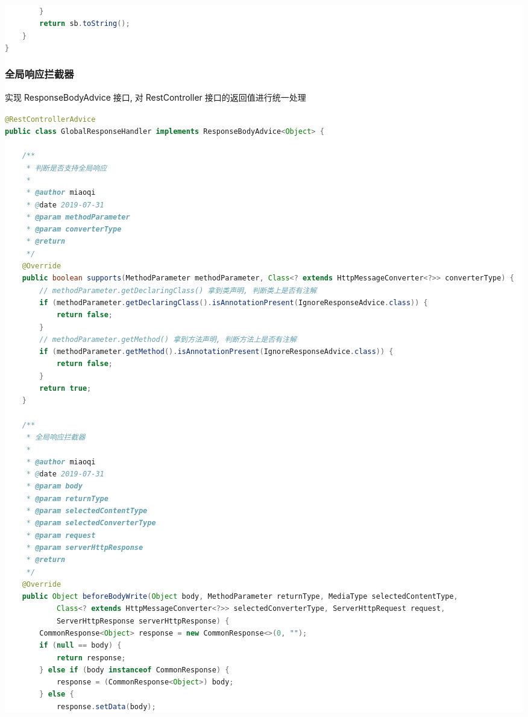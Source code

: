 ```java
        }
        return sb.toString();
    }   
}
```


### 全局响应拦截器

实现 ResponseBodyAdvice 接口, 对 RestController 接口的返回值进行统一处理

```java
@RestControllerAdvice
public class GlobalResponseHandler implements ResponseBodyAdvice<Object> {

    /**
     * 判断是否支持全局响应
     *
     * @author miaoqi
     * @date 2019-07-31
     * @param methodParameter
     * @param converterType
     * @return
     */
    @Override
    public boolean supports(MethodParameter methodParameter, Class<? extends HttpMessageConverter<?>> converterType) {
        // methodParameter.getDeclaringClass() 拿到类声明, 判断类上是否有注解
        if (methodParameter.getDeclaringClass().isAnnotationPresent(IgnoreResponseAdvice.class)) {
            return false;
        }
        // methodParameter.getMethod() 拿到方法声明, 判断方法上是否有注解
        if (methodParameter.getMethod().isAnnotationPresent(IgnoreResponseAdvice.class)) {
            return false;
        }
        return true;
    }

    /**
     * 全局响应拦截器
     *
     * @author miaoqi
     * @date 2019-07-31
     * @param body
     * @param returnType
     * @param selectedContentType
     * @param selectedConverterType
     * @param request
     * @param serverHttpResponse
     * @return
     */
    @Override
    public Object beforeBodyWrite(Object body, MethodParameter returnType, MediaType selectedContentType,
            Class<? extends HttpMessageConverter<?>> selectedConverterType, ServerHttpRequest request,
            ServerHttpResponse serverHttpResponse) {
        CommonResponse<Object> response = new CommonResponse<>(0, "");
        if (null == body) {
            return response;
        } else if (body instanceof CommonResponse) {
            response = (CommonResponse<Object>) body;
        } else {
            response.setData(body);
```